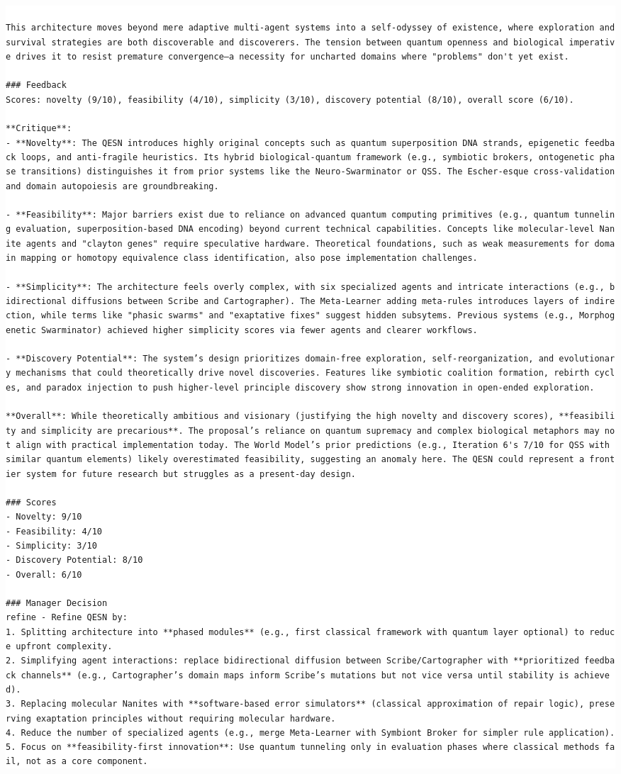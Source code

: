```

This architecture moves beyond mere adaptive multi-agent systems into a self-odyssey of existence, where exploration and survival strategies are both discoverable and discoverers. The tension between quantum openness and biological imperative drives it to resist premature convergence—a necessity for uncharted domains where "problems" don't yet exist.

### Feedback
Scores: novelty (9/10), feasibility (4/10), simplicity (3/10), discovery potential (8/10), overall score (6/10).  

**Critique**:  
- **Novelty**: The QESN introduces highly original concepts such as quantum superposition DNA strands, epigenetic feedback loops, and anti-fragile heuristics. Its hybrid biological-quantum framework (e.g., symbiotic brokers, ontogenetic phase transitions) distinguishes it from prior systems like the Neuro-Swarminator or QSS. The Escher-esque cross-validation and domain autopoiesis are groundbreaking.  

- **Feasibility**: Major barriers exist due to reliance on advanced quantum computing primitives (e.g., quantum tunneling evaluation, superposition-based DNA encoding) beyond current technical capabilities. Concepts like molecular-level Nanite agents and "clayton genes" require speculative hardware. Theoretical foundations, such as weak measurements for domain mapping or homotopy equivalence class identification, also pose implementation challenges.  

- **Simplicity**: The architecture feels overly complex, with six specialized agents and intricate interactions (e.g., bidirectional diffusions between Scribe and Cartographer). The Meta-Learner adding meta-rules introduces layers of indirection, while terms like "phasic swarms" and "exaptative fixes" suggest hidden subsytems. Previous systems (e.g., Morphogenetic Swarminator) achieved higher simplicity scores via fewer agents and clearer workflows.  

- **Discovery Potential**: The system’s design prioritizes domain-free exploration, self-reorganization, and evolutionary mechanisms that could theoretically drive novel discoveries. Features like symbiotic coalition formation, rebirth cycles, and paradox injection to push higher-level principle discovery show strong innovation in open-ended exploration.  

**Overall**: While theoretically ambitious and visionary (justifying the high novelty and discovery scores), **feasibility and simplicity are precarious**. The proposal’s reliance on quantum supremacy and complex biological metaphors may not align with practical implementation today. The World Model’s prior predictions (e.g., Iteration 6's 7/10 for QSS with similar quantum elements) likely overestimated feasibility, suggesting an anomaly here. The QESN could represent a frontier system for future research but struggles as a present-day design.

### Scores
- Novelty: 9/10
- Feasibility: 4/10
- Simplicity: 3/10
- Discovery Potential: 8/10
- Overall: 6/10

### Manager Decision
refine - Refine QESN by:  
1. Splitting architecture into **phased modules** (e.g., first classical framework with quantum layer optional) to reduce upfront complexity.  
2. Simplifying agent interactions: replace bidirectional diffusion between Scribe/Cartographer with **prioritized feedback channels** (e.g., Cartographer’s domain maps inform Scribe’s mutations but not vice versa until stability is achieved).  
3. Replacing molecular Nanites with **software-based error simulators** (classical approximation of repair logic), preserving exaptation principles without requiring molecular hardware.  
4. Reduce the number of specialized agents (e.g., merge Meta-Learner with Symbiont Broker for simpler rule application).  
5. Focus on **feasibility-first innovation**: Use quantum tunneling only in evaluation phases where classical methods fail, not as a core component.  

```